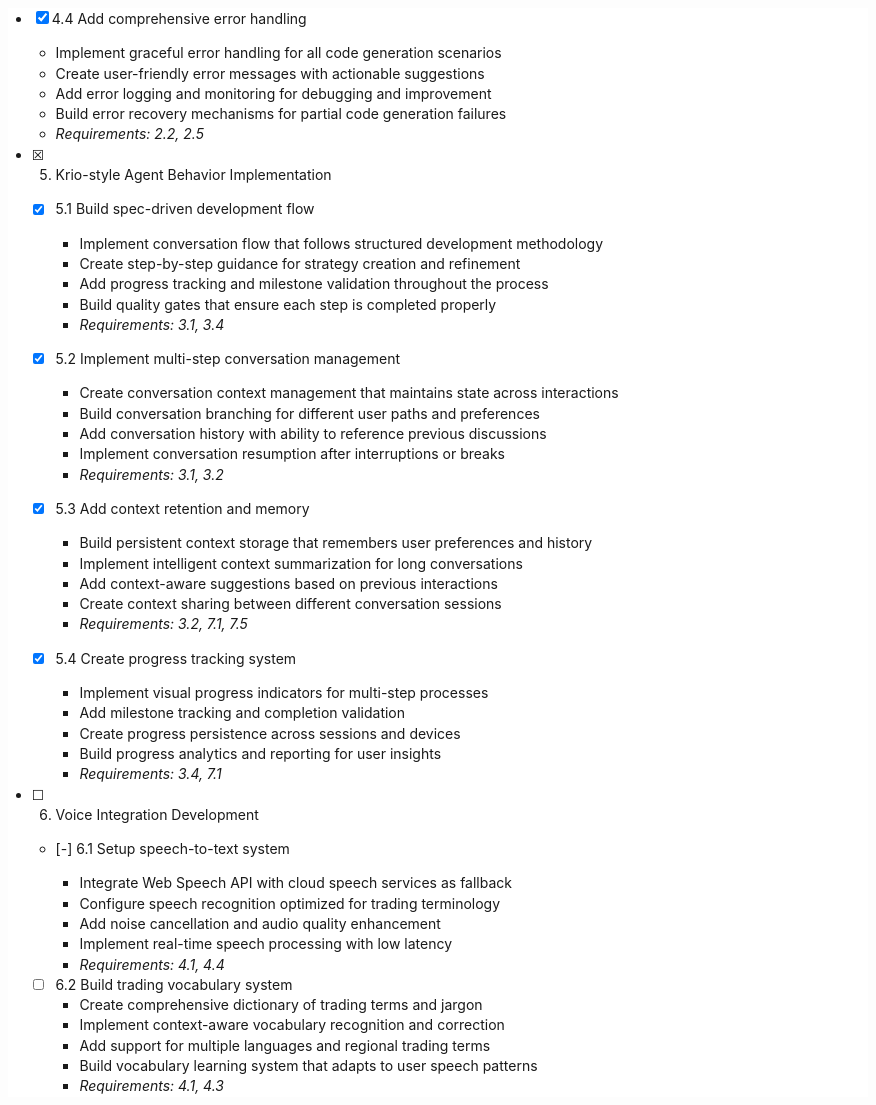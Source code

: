   - [x] 4.4 Add comprehensive error handling
    - Implement graceful error handling for all code generation scenarios
    - Create user-friendly error messages with actionable suggestions
    - Add error logging and monitoring for debugging and improvement
    - Build error recovery mechanisms for partial code generation failures
    - _Requirements: 2.2, 2.5_

- [x] 5. Krio-style Agent Behavior Implementation
  - [x] 5.1 Build spec-driven development flow
    - Implement conversation flow that follows structured development methodology
    - Create step-by-step guidance for strategy creation and refinement
    - Add progress tracking and milestone validation throughout the process
    - Build quality gates that ensure each step is completed properly
    - _Requirements: 3.1, 3.4_

  - [x] 5.2 Implement multi-step conversation management
    - Create conversation context management that maintains state across interactions
    - Build conversation branching for different user paths and preferences
    - Add conversation history with ability to reference previous discussions
    - Implement conversation resumption after interruptions or breaks
    - _Requirements: 3.1, 3.2_

  - [x] 5.3 Add context retention and memory
    - Build persistent context storage that remembers user preferences and history
    - Implement intelligent context summarization for long conversations
    - Add context-aware suggestions based on previous interactions
    - Create context sharing between different conversation sessions
    - _Requirements: 3.2, 7.1, 7.5_

  - [x] 5.4 Create progress tracking system
    - Implement visual progress indicators for multi-step processes
    - Add milestone tracking and completion validation
    - Create progress persistence across sessions and devices
    - Build progress analytics and reporting for user insights
    - _Requirements: 3.4, 7.1_

- [ ] 6. Voice Integration Development
  - [-] 6.1 Setup speech-to-text system











    - Integrate Web Speech API with cloud speech services as fallback
    - Configure speech recognition optimized for trading terminology
    - Add noise cancellation and audio quality enhancement
    - Implement real-time speech processing with low latency
    - _Requirements: 4.1, 4.4_

  - [ ] 6.2 Build trading vocabulary system
    - Create comprehensive dictionary of trading terms and jargon
    - Implement context-aware vocabulary recognition and correction
    - Add support for multiple languages and regional trading terms
    - Build vocabulary learning system that adapts to user speech patterns
    - _Requirements: 4.1, 4.3_
